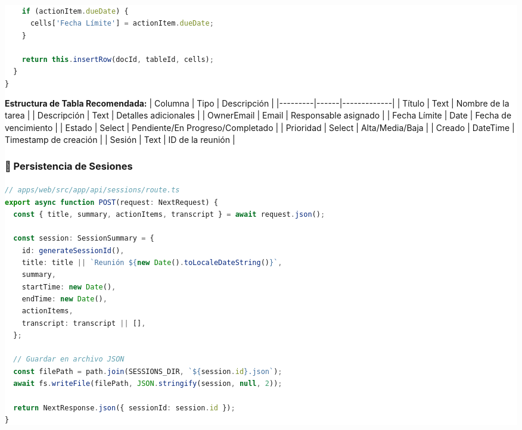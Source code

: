 ```typescript
    if (actionItem.dueDate) {
      cells['Fecha Límite'] = actionItem.dueDate;
    }

    return this.insertRow(docId, tableId, cells);
  }
}
```

**Estructura de Tabla Recomendada:**
| Columna | Tipo | Descripción |
|---------|------|-------------|
| Título | Text | Nombre de la tarea |
| Descripción | Text | Detalles adicionales |
| OwnerEmail | Email | Responsable asignado |
| Fecha Límite | Date | Fecha de vencimiento |
| Estado | Select | Pendiente/En Progreso/Completado |
| Prioridad | Select | Alta/Media/Baja |
| Creado | DateTime | Timestamp de creación |
| Sesión | Text | ID de la reunión |

### 💾 Persistencia de Sesiones

```typescript
// apps/web/src/app/api/sessions/route.ts
export async function POST(request: NextRequest) {
  const { title, summary, actionItems, transcript } = await request.json();
  
  const session: SessionSummary = {
    id: generateSessionId(),
    title: title || `Reunión ${new Date().toLocaleDateString()}`,
    summary,
    startTime: new Date(),
    endTime: new Date(),
    actionItems,
    transcript: transcript || [],
  };

  // Guardar en archivo JSON
  const filePath = path.join(SESSIONS_DIR, `${session.id}.json`);
  await fs.writeFile(filePath, JSON.stringify(session, null, 2));
  
  return NextResponse.json({ sessionId: session.id });
}
```
